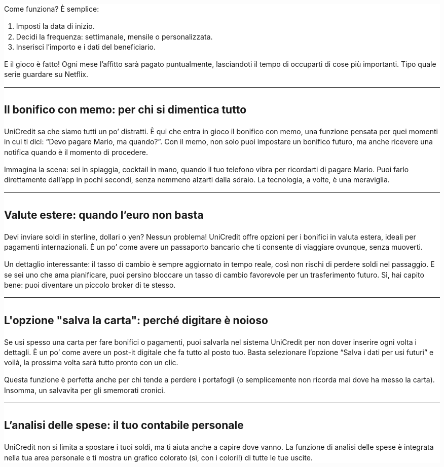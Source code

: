 Come funziona? È semplice:
1. Imposti la data di inizio.
2. Decidi la frequenza: settimanale, mensile o personalizzata.
3. Inserisci l’importo e i dati del beneficiario.

E il gioco è fatto! Ogni mese l’affitto sarà pagato puntualmente, lasciandoti il tempo di occuparti di cose più importanti. Tipo quale serie guardare su Netflix.

---

## Il bonifico con memo: per chi si dimentica tutto

UniCredit sa che siamo tutti un po’ distratti. È qui che entra in gioco il bonifico con memo, una funzione pensata per quei momenti in cui ti dici: “Devo pagare Mario, ma quando?”. Con il memo, non solo puoi impostare un bonifico futuro, ma anche ricevere una notifica quando è il momento di procedere.

Immagina la scena: sei in spiaggia, cocktail in mano, quando il tuo telefono vibra per ricordarti di pagare Mario. Puoi farlo direttamente dall’app in pochi secondi, senza nemmeno alzarti dalla sdraio. La tecnologia, a volte, è una meraviglia.

---

## Valute estere: quando l’euro non basta

Devi inviare soldi in sterline, dollari o yen? Nessun problema! UniCredit offre opzioni per i bonifici in valuta estera, ideali per pagamenti internazionali. È un po’ come avere un passaporto bancario che ti consente di viaggiare ovunque, senza muoverti.

Un dettaglio interessante: il tasso di cambio è sempre aggiornato in tempo reale, così non rischi di perdere soldi nel passaggio. E se sei uno che ama pianificare, puoi persino bloccare un tasso di cambio favorevole per un trasferimento futuro. Sì, hai capito bene: puoi diventare un piccolo broker di te stesso.

---

## L'opzione "salva la carta": perché digitare è noioso

Se usi spesso una carta per fare bonifici o pagamenti, puoi salvarla nel sistema UniCredit per non dover inserire ogni volta i dettagli. È un po’ come avere un post-it digitale che fa tutto al posto tuo. Basta selezionare l’opzione “Salva i dati per usi futuri” e voilà, la prossima volta sarà tutto pronto con un clic.

Questa funzione è perfetta anche per chi tende a perdere i portafogli (o semplicemente non ricorda mai dove ha messo la carta). Insomma, un salvavita per gli smemorati cronici.

---

## L’analisi delle spese: il tuo contabile personale

UniCredit non si limita a spostare i tuoi soldi, ma ti aiuta anche a capire dove vanno. La funzione di analisi delle spese è integrata nella tua area personale e ti mostra un grafico colorato (sì, con i colori!) di tutte le tue uscite.
